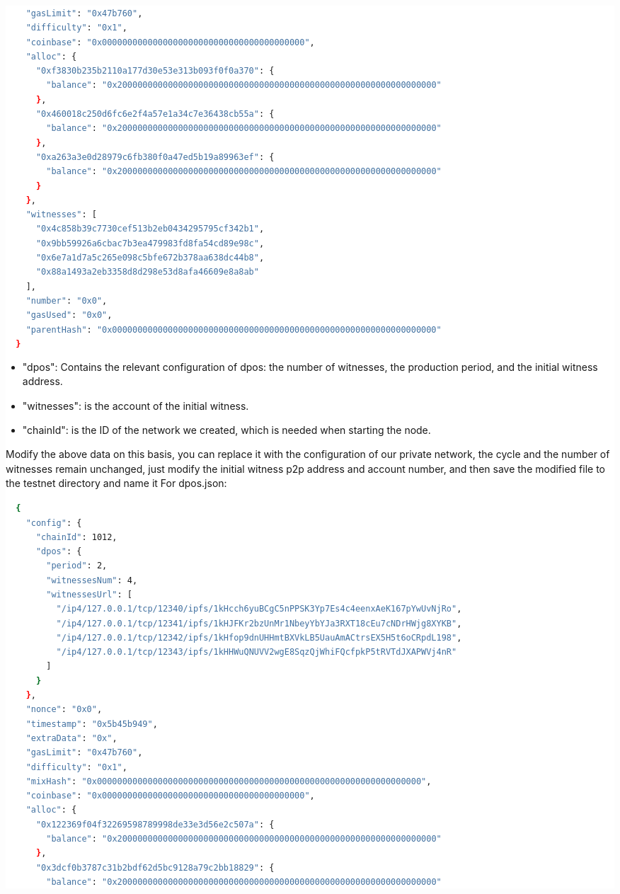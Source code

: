 ```sh
    "gasLimit": "0x47b760",
    "difficulty": "0x1",
    "coinbase": "0x0000000000000000000000000000000000000000",
    "alloc": {
      "0xf3830b235b2110a177d30e53e313b093f0f0a370": {
        "balance": "0x200000000000000000000000000000000000000000000000000000000000000"
      },
      "0x460018c250d6fc6e2f4a57e1a34c7e36438cb55a": {
        "balance": "0x200000000000000000000000000000000000000000000000000000000000000"
      },
      "0xa263a3e0d28979c6fb380f0a47ed5b19a89963ef": {
        "balance": "0x200000000000000000000000000000000000000000000000000000000000000"
      }
    },
    "witnesses": [
      "0x4c858b39c7730cef513b2eb0434295795cf342b1",
      "0x9bb59926a6cbac7b3ea479983fd8fa54cd89e98c",
      "0x6e7a1d7a5c265e098c5bfe672b378aa638dc44b8",
      "0x88a1493a2eb3358d8d298e53d8afa46609e8a8ab"
    ],
    "number": "0x0",
    "gasUsed": "0x0",
    "parentHash": "0x0000000000000000000000000000000000000000000000000000000000000000"
  }
```

- "dpos": Contains the relevant configuration of dpos: the number of witnesses, the production period, and the initial witness address.

- "witnesses": is the account of the initial witness.

- "chainId": is the ID of the network we created, which is needed when starting the node.

Modify the above data on this basis, you can replace it with the configuration of our private network, the cycle and the number of witnesses remain unchanged, just modify the initial witness p2p address and account number, and then save the modified file to the testnet directory and name it For dpos.json:
```sh
  {
    "config": {
      "chainId": 1012,
      "dpos": {
        "period": 2,
        "witnessesNum": 4,
        "witnessesUrl": [
          "/ip4/127.0.0.1/tcp/12340/ipfs/1kHcch6yuBCgC5nPPSK3Yp7Es4c4eenxAeK167pYwUvNjRo",
          "/ip4/127.0.0.1/tcp/12341/ipfs/1kHJFKr2bzUnMr1NbeyYbYJa3RXT18cEu7cNDrHWjg8XYKB",
          "/ip4/127.0.0.1/tcp/12342/ipfs/1kHfop9dnUHHmtBXVkLB5UauAmACtrsEX5H5t6oCRpdL198",
          "/ip4/127.0.0.1/tcp/12343/ipfs/1kHHWuQNUVV2wgE8SqzQjWhiFQcfpkP5tRVTdJXAPWVj4nR"
        ]
      }
    },
    "nonce": "0x0",
    "timestamp": "0x5b45b949",
    "extraData": "0x",
    "gasLimit": "0x47b760",
    "difficulty": "0x1",
    "mixHash": "0x0000000000000000000000000000000000000000000000000000000000000000",
    "coinbase": "0x0000000000000000000000000000000000000000",
    "alloc": {
      "0x122369f04f32269598789998de33e3d56e2c507a": {
        "balance": "0x200000000000000000000000000000000000000000000000000000000000000"
      },
      "0x3dcf0b3787c31b2bdf62d5bc9128a79c2bb18829": {
        "balance": "0x200000000000000000000000000000000000000000000000000000000000000"
```